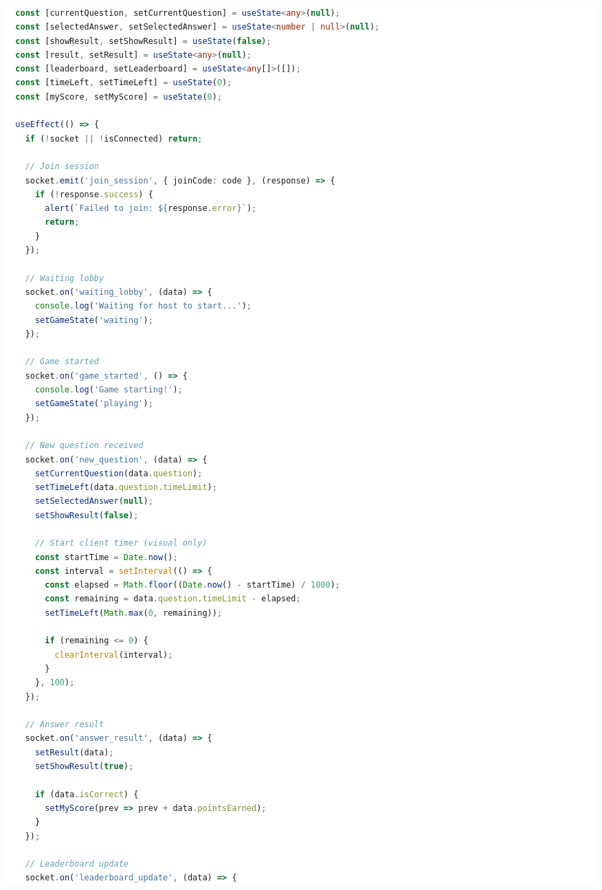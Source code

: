 ```typescript
  const [currentQuestion, setCurrentQuestion] = useState<any>(null);
  const [selectedAnswer, setSelectedAnswer] = useState<number | null>(null);
  const [showResult, setShowResult] = useState(false);
  const [result, setResult] = useState<any>(null);
  const [leaderboard, setLeaderboard] = useState<any[]>([]);
  const [timeLeft, setTimeLeft] = useState(0);
  const [myScore, setMyScore] = useState(0);

  useEffect(() => {
    if (!socket || !isConnected) return;

    // Join session
    socket.emit('join_session', { joinCode: code }, (response) => {
      if (!response.success) {
        alert(`Failed to join: ${response.error}`);
        return;
      }
    });

    // Waiting lobby
    socket.on('waiting_lobby', (data) => {
      console.log('Waiting for host to start...');
      setGameState('waiting');
    });

    // Game started
    socket.on('game_started', () => {
      console.log('Game starting!');
      setGameState('playing');
    });

    // New question received
    socket.on('new_question', (data) => {
      setCurrentQuestion(data.question);
      setTimeLeft(data.question.timeLimit);
      setSelectedAnswer(null);
      setShowResult(false);
      
      // Start client timer (visual only)
      const startTime = Date.now();
      const interval = setInterval(() => {
        const elapsed = Math.floor((Date.now() - startTime) / 1000);
        const remaining = data.question.timeLimit - elapsed;
        setTimeLeft(Math.max(0, remaining));
        
        if (remaining <= 0) {
          clearInterval(interval);
        }
      }, 100);
    });

    // Answer result
    socket.on('answer_result', (data) => {
      setResult(data);
      setShowResult(true);
      
      if (data.isCorrect) {
        setMyScore(prev => prev + data.pointsEarned);
      }
    });

    // Leaderboard update
    socket.on('leaderboard_update', (data) => {
```